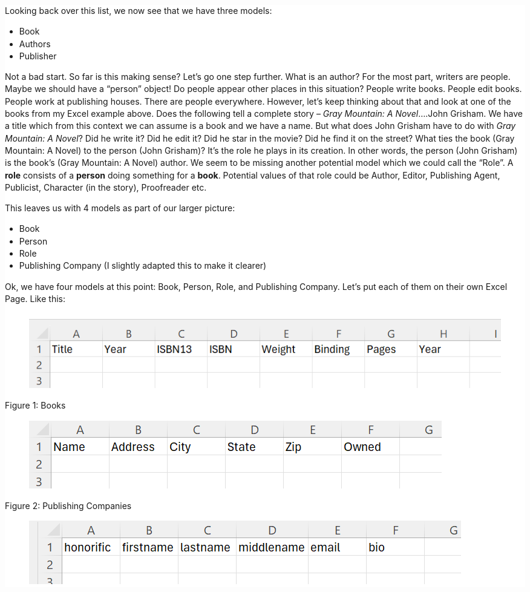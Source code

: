 Looking back over this list, we now see that we have three models:

* Book
* Authors
* Publisher

Not a bad start. So far is this making sense? Let’s go one step further. What is an author? For the most part, writers are people. Maybe we should have a “person” object! Do people appear other places in this situation? People write books. People edit books. People work at publishing houses. There are people everywhere. However, let’s keep thinking about that and look at one of the books from my Excel example above. Does the following tell a complete story – _Gray Mountain: A Novel_….John Grisham.  We have a title which from this context we can assume is a book and we have a name. But what does John Grisham have to do with _Gray Mountain: A Novel_? Did he write it? Did he edit it? Did he star in the movie? Did he find it on the street? What ties the book (Gray Mountain: A Novel) to the person (John Grisham)? It’s the role he plays in its creation. In other words, the person (John Grisham) is the book’s (Gray Mountain: A Novel) author. We seem to be missing another potential model which we could call the “Role”. A **role** consists of a **person** doing something for a **book**. Potential values of that role could be Author, Editor, Publishing Agent, Publicist, Character (in the story), Proofreader etc.

This leaves us with 4 models as part of our larger picture:

* Book
* Person
* Role
* Publishing Company (I slightly adapted this to make it clearer)

Ok, we have four models at this point: Book, Person, Role, and Publishing Company. Let’s put each of them on their own Excel Page. Like this:

<figure><img src="../.gitbook/assets/image (4) (1).png" alt=""><figcaption></figcaption></figure>

Figure 1: Books

<figure><img src="../.gitbook/assets/image (2) (1) (1).png" alt=""><figcaption></figcaption></figure>

Figure 2: Publishing Companies

<figure><img src="../.gitbook/assets/image (3) (1) (1).png" alt=""><figcaption></figcaption></figure>
